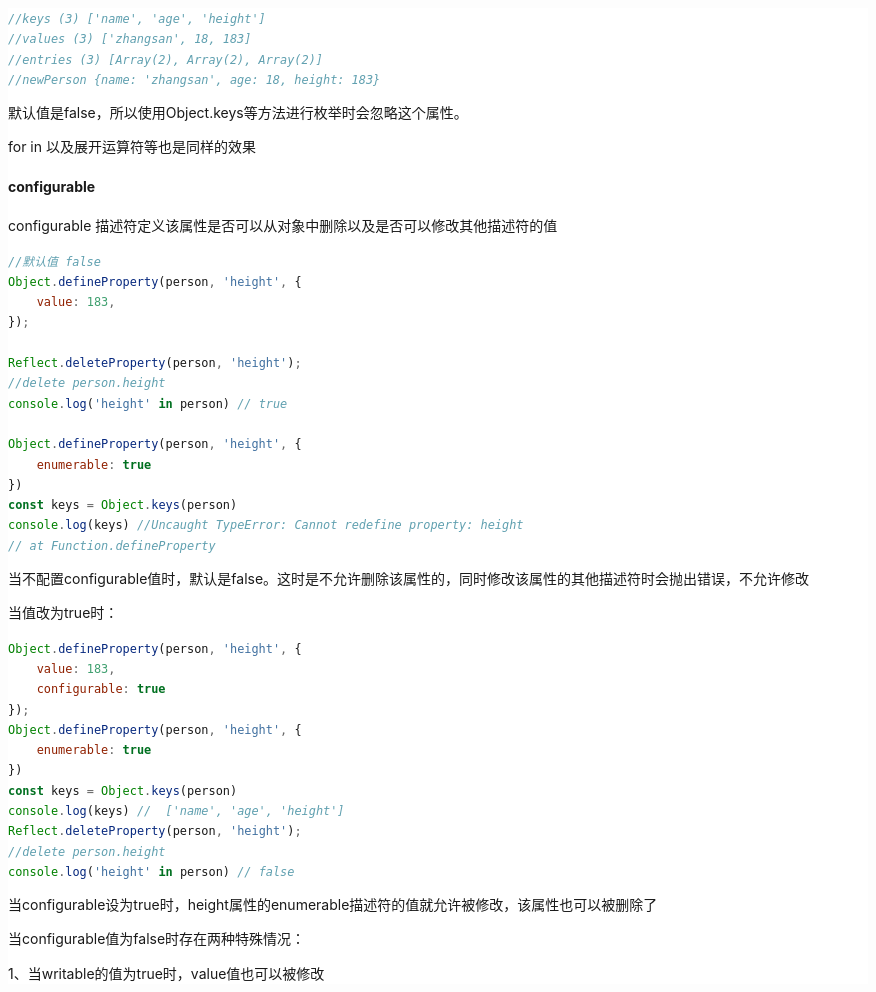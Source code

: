 ```javascript
//keys (3) ['name', 'age', 'height']
//values (3) ['zhangsan', 18, 183]
//entries (3) [Array(2), Array(2), Array(2)]
//newPerson {name: 'zhangsan', age: 18, height: 183}
```

默认值是false，所以使用Object.keys等方法进行枚举时会忽略这个属性。

for in 以及展开运算符等也是同样的效果

#### configurable

configurable 描述符定义该属性是否可以从对象中删除以及是否可以修改其他描述符的值

```javascript
//默认值 false
Object.defineProperty(person, 'height', {
    value: 183,
});

Reflect.deleteProperty(person, 'height');
//delete person.height
console.log('height' in person) // true

Object.defineProperty(person, 'height', {
    enumerable: true
})
const keys = Object.keys(person)
console.log(keys) //Uncaught TypeError: Cannot redefine property: height
// at Function.defineProperty
```

当不配置configurable值时，默认是false。这时是不允许删除该属性的，同时修改该属性的其他描述符时会抛出错误，不允许修改

当值改为true时：

```javascript
Object.defineProperty(person, 'height', {
    value: 183,
    configurable: true
});
Object.defineProperty(person, 'height', {
    enumerable: true
})
const keys = Object.keys(person)
console.log(keys) //  ['name', 'age', 'height']
Reflect.deleteProperty(person, 'height');
//delete person.height
console.log('height' in person) // false
```

当configurable设为true时，height属性的enumerable描述符的值就允许被修改，该属性也可以被删除了

当configurable值为false时存在两种特殊情况：

1、当writable的值为true时，value值也可以被修改
